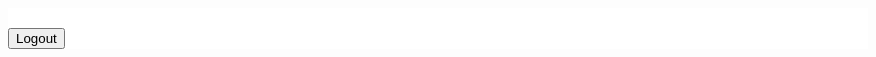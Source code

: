   <button style="margin-top: 20px;" onclick="logout()">Logout</button>
</div>

<script>
let currentUser = null;
const STORAGE_KEY = "walletUsersData";

// Auth display toggles
function showUserLogin() {
  document.getElementById("selectLogin").classList.add("hidden");
  document.getElementById("userAuth").classList.remove("hidden");
}
function showAdminLogin() {
  document.getElementById("selectLogin").classList.add("hidden");
  document.getElementById("adminAuth").classList.remove("hidden");
}
function showSignup() {
  document.getElementById("signupDiv").classList.remove("hidden");
  document.getElementById("loginDiv").classList.add("hidden");
}
function showLogin() {
  document.getElementById("signupDiv").classList.add("hidden");
  document.getElementById("loginDiv").classList.remove("hidden");
}

// Storage
function loadUsers() {
  return JSON.parse(localStorage.getItem(STORAGE_KEY) || "{}");
}
function saveUsers(users) {
  localStorage.setItem(STORAGE_KEY, JSON.stringify(users));
}

// Signup
function signup() {
  const user = document.getElementById("signupUsername").value.trim();
  const pass = document.getElementById("signupPassword").value.trim();
  if (!user || !pass) return alert("Fill all fields.");
  const users = loadUsers();
  if (users[user]) return alert("Username already exists.");
  users[user] = {
    password: pass, walletBalance: 0, silverCoins: 0,
    referrals: [], localAdminBenefit: 0, systemBenefit: 0,
    joinCount: 0
  };
  saveUsers(users);
  alert("Signup successful. Now login.");
  showLogin();
}

// Login
function login() {
  const user = document.getElementById("loginUsername").value.trim();
  const pass = document.getElementById("loginPassword").value.trim();
  const users = loadUsers();
  if (!users[user] || users[user].password !== pass) return alert("Invalid login.");
  currentUser = user;
  document.getElementById("userAuth").classList.add("hidden");
  document.getElementById("userPanel").classList.remove("hidden");
  document.getElementById("userNameDisplay").innerText = currentUser;
  updateWallet();
}
